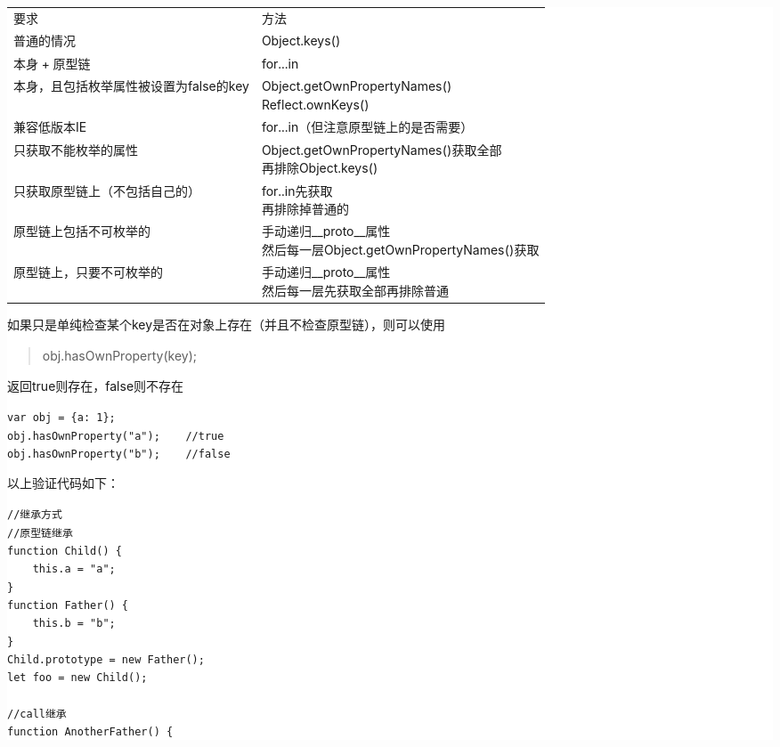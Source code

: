 <table>
    <tr>
        <td>要求</td>
        <td>方法</td>
    </tr>
    <tr>
        <td>普通的情况</td>
        <td>Object.keys()</td>
    </tr>
    <tr>
        <td>本身 + 原型链</td>
        <td>for...in</td>
    </tr>
    <tr>
        <td>本身，且包括枚举属性被设置为false的key</td>
        <td>Object.getOwnPropertyNames()<br>Reflect.ownKeys()</td>
    </tr>
    <tr>
        <td>兼容低版本IE</td>
        <td>for...in（但注意原型链上的是否需要）</td>
    </tr>
    <tr>
        <td>只获取不能枚举的属性</td>
        <td>Object.getOwnPropertyNames()获取全部<br>再排除Object.keys()</td>
    </tr>
    <tr>
        <td>只获取原型链上（不包括自己的）</td>
        <td>for..in先获取<br>再排除掉普通的</td>
    </tr>
    <tr>
        <td>原型链上包括不可枚举的</td>
        <td>手动递归__proto__属性<br>然后每一层Object.getOwnPropertyNames()获取</td>
    </tr>
    <tr>
        <td>原型链上，只要不可枚举的</td>
        <td>手动递归__proto__属性<br>然后每一层先获取全部再排除普通</td>
    </tr>
</table>

如果只是单纯检查某个key是否在对象上存在（并且不检查原型链），则可以使用

>obj.hasOwnProperty(key);

返回true则存在，false则不存在

```
var obj = {a: 1};
obj.hasOwnProperty("a");    //true
obj.hasOwnProperty("b");    //false
```

以上验证代码如下：

```
//继承方式
//原型链继承
function Child() {
    this.a = "a";
}
function Father() {
    this.b = "b";
}
Child.prototype = new Father();
let foo = new Child();

//call继承
function AnotherFather() {
```
